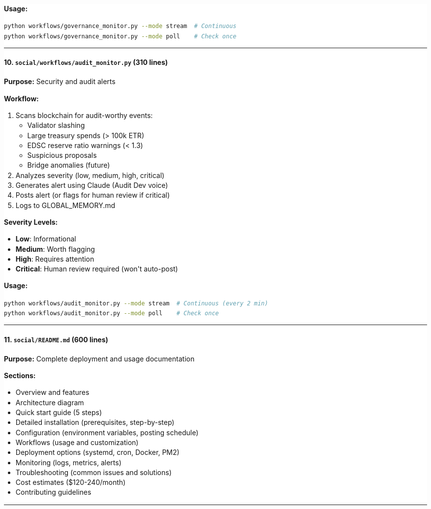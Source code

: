 **Usage:**
```bash
python workflows/governance_monitor.py --mode stream  # Continuous
python workflows/governance_monitor.py --mode poll    # Check once
```

---

#### 10. **`social/workflows/audit_monitor.py`** (310 lines)
**Purpose:** Security and audit alerts

**Workflow:**
1. Scans blockchain for audit-worthy events:
   - Validator slashing
   - Large treasury spends (> 100k ETR)
   - EDSC reserve ratio warnings (< 1.3)
   - Suspicious proposals
   - Bridge anomalies (future)
2. Analyzes severity (low, medium, high, critical)
3. Generates alert using Claude (Audit Dev voice)
4. Posts alert (or flags for human review if critical)
5. Logs to GLOBAL_MEMORY.md

**Severity Levels:**
- **Low**: Informational
- **Medium**: Worth flagging
- **High**: Requires attention
- **Critical**: Human review required (won't auto-post)

**Usage:**
```bash
python workflows/audit_monitor.py --mode stream  # Continuous (every 2 min)
python workflows/audit_monitor.py --mode poll    # Check once
```

---

#### 11. **`social/README.md`** (600 lines)
**Purpose:** Complete deployment and usage documentation

**Sections:**
- Overview and features
- Architecture diagram
- Quick start guide (5 steps)
- Detailed installation (prerequisites, step-by-step)
- Configuration (environment variables, posting schedule)
- Workflows (usage and customization)
- Deployment options (systemd, cron, Docker, PM2)
- Monitoring (logs, metrics, alerts)
- Troubleshooting (common issues and solutions)
- Cost estimates ($120-240/month)
- Contributing guidelines

---

